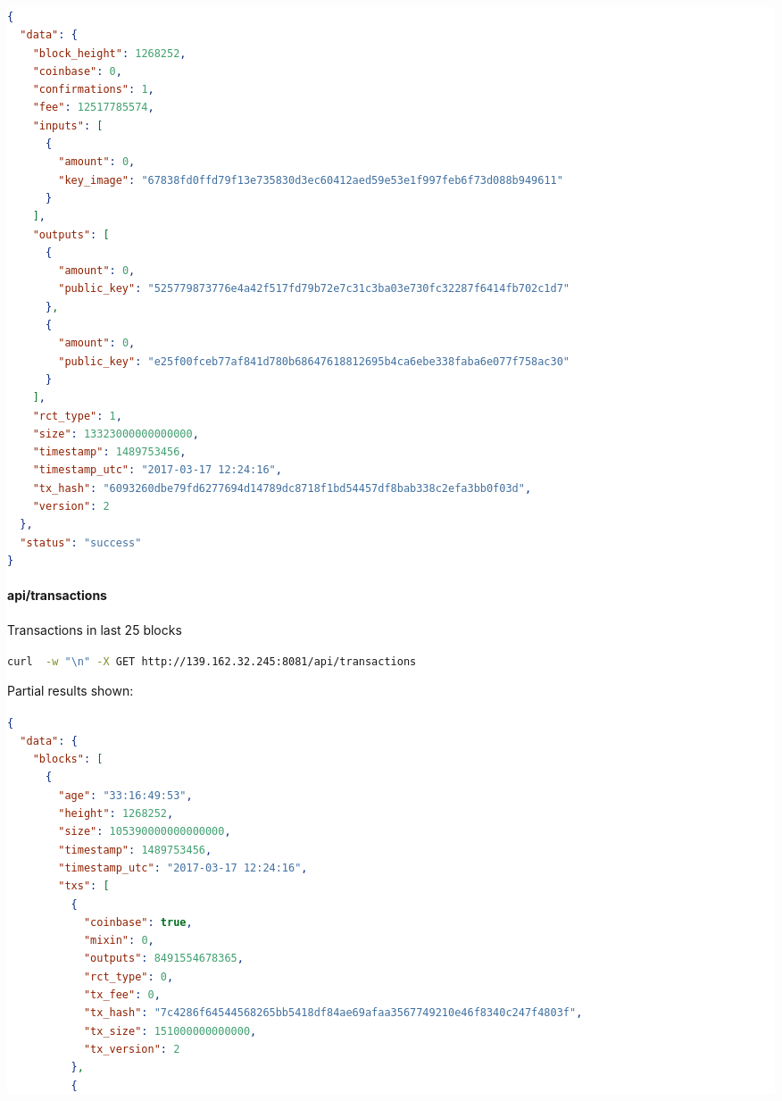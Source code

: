 ```json
{
  "data": {
    "block_height": 1268252,
    "coinbase": 0,
    "confirmations": 1,
    "fee": 12517785574,
    "inputs": [
      {
        "amount": 0,
        "key_image": "67838fd0ffd79f13e735830d3ec60412aed59e53e1f997feb6f73d088b949611"
      }
    ],
    "outputs": [
      {
        "amount": 0,
        "public_key": "525779873776e4a42f517fd79b72e7c31c3ba03e730fc32287f6414fb702c1d7"
      },
      {
        "amount": 0,
        "public_key": "e25f00fceb77af841d780b68647618812695b4ca6ebe338faba6e077f758ac30"
      }
    ],
    "rct_type": 1,
    "size": 13323000000000000,
    "timestamp": 1489753456,
    "timestamp_utc": "2017-03-17 12:24:16",
    "tx_hash": "6093260dbe79fd6277694d14789dc8718f1bd54457df8bab338c2efa3bb0f03d",
    "version": 2
  },
  "status": "success"
}
```

#### api/transactions

Transactions in last 25 blocks


```bash
curl  -w "\n" -X GET http://139.162.32.245:8081/api/transactions
```

Partial results shown:

```json
{
  "data": {
    "blocks": [
      {
        "age": "33:16:49:53",
        "height": 1268252,
        "size": 105390000000000000,
        "timestamp": 1489753456,
        "timestamp_utc": "2017-03-17 12:24:16",
        "txs": [
          {
            "coinbase": true,
            "mixin": 0,
            "outputs": 8491554678365,
            "rct_type": 0,
            "tx_fee": 0,
            "tx_hash": "7c4286f64544568265bb5418df84ae69afaa3567749210e46f8340c247f4803f",
            "tx_size": 151000000000000,
            "tx_version": 2
          },
          {
```